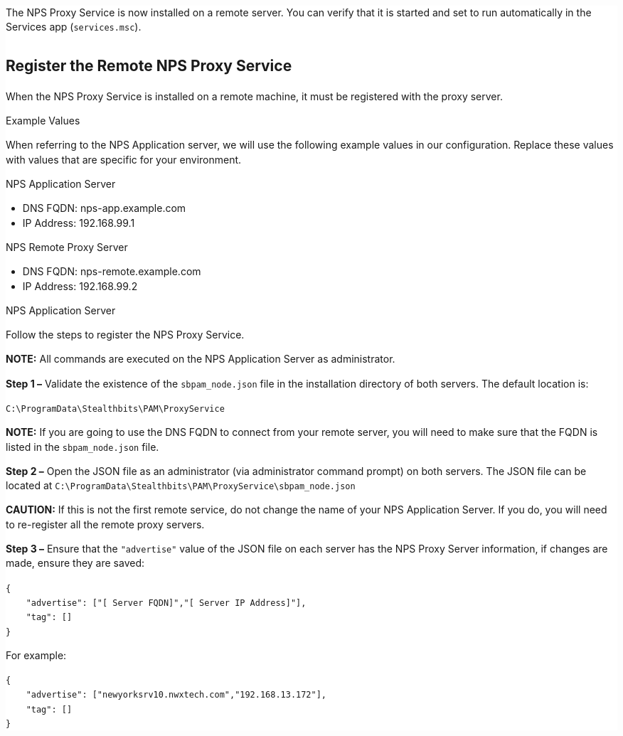 The NPS Proxy Service is now installed on a remote server. You can verify that it is started and set
to run automatically in the Services app (`services.msc`).

## Register the Remote NPS Proxy Service

When the NPS Proxy Service is installed on a remote machine, it must be registered with the proxy
server.

Example Values

When referring to the NPS Application server, we will use the following example values in our
configuration. Replace these values with values that are specific for your environment.

NPS Application Server

- DNS FQDN: nps-app.example.com
- IP Address: 192.168.99.1

NPS Remote Proxy Server

- DNS FQDN: nps-remote.example.com
- IP Address: 192.168.99.2

NPS Application Server

Follow the steps to register the NPS Proxy Service.

**NOTE:** All commands are executed on the NPS Application Server as administrator.

**Step 1 –** Validate the existence of the `sbpam_node.json` file in the installation directory of
both servers. The default location is:

`C:\ProgramData\Stealthbits\PAM\ProxyService`

**NOTE:** If you are going to use the DNS FQDN to connect from your remote server, you will need to
make sure that the FQDN is listed in the `sbpam_node.json` file.

**Step 2 –** Open the JSON file as an administrator (via administrator command prompt) on both
servers. The JSON file can be located at
`C:\ProgramData\Stealthbits\PAM\ProxyService\sbpam_node.json`

**CAUTION:** If this is not the first remote service, do not change the name of your NPS Application
Server. If you do, you will need to re-register all the remote proxy servers.

**Step 3 –** Ensure that the `"advertise"` value of the JSON file on each server has the NPS Proxy
Server information, if changes are made, ensure they are saved:

```
{
    "advertise": ["[ Server FQDN]","[ Server IP Address]"],
    "tag": []
}
```

For example:

```
{
    "advertise": ["newyorksrv10.nwxtech.com","192.168.13.172"],
    "tag": []
}
```
